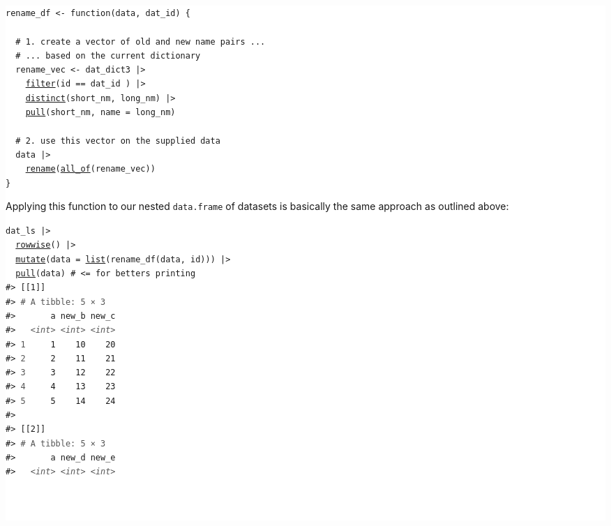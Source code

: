 <div class="highlight">

<pre class='chroma'><code class='language-r' data-lang='r'><span><span class='nv'>rename_df</span> <span class='o'>&lt;-</span> <span class='kr'>function</span><span class='o'>(</span><span class='nv'>data</span>, <span class='nv'>dat_id</span><span class='o'>)</span> <span class='o'>&#123;</span></span>
<span>  </span>
<span>  <span class='c'># 1. create a vector of old and new name pairs ...</span></span>
<span>  <span class='c'># ... based on the current dictionary</span></span>
<span>  <span class='nv'>rename_vec</span> <span class='o'>&lt;-</span> <span class='nv'>dat_dict3</span> <span class='o'>|&gt;</span></span>
<span>    <span class='nf'><a href='https://dplyr.tidyverse.org/reference/filter.html'>filter</a></span><span class='o'>(</span><span class='nv'>id</span> <span class='o'>==</span> <span class='nv'>dat_id</span> <span class='o'>)</span> <span class='o'>|&gt;</span></span>
<span>    <span class='nf'><a href='https://dplyr.tidyverse.org/reference/distinct.html'>distinct</a></span><span class='o'>(</span><span class='nv'>short_nm</span>, <span class='nv'>long_nm</span><span class='o'>)</span> <span class='o'>|&gt;</span></span>
<span>    <span class='nf'><a href='https://dplyr.tidyverse.org/reference/pull.html'>pull</a></span><span class='o'>(</span><span class='nv'>short_nm</span>, name <span class='o'>=</span> <span class='nv'>long_nm</span><span class='o'>)</span></span>
<span></span>
<span>  <span class='c'># 2. use this vector on the supplied data</span></span>
<span>  <span class='nv'>data</span> <span class='o'>|&gt;</span></span>
<span>    <span class='nf'><a href='https://dplyr.tidyverse.org/reference/rename.html'>rename</a></span><span class='o'>(</span><span class='nf'><a href='https://tidyselect.r-lib.org/reference/all_of.html'>all_of</a></span><span class='o'>(</span><span class='nv'>rename_vec</span><span class='o'>)</span><span class='o'>)</span></span>
<span><span class='o'>&#125;</span></span></code></pre>

</div>

Applying this function to our nested `data.frame` of datasets is basically the same approach as outlined above:

<div class="highlight">

<pre class='chroma'><code class='language-r' data-lang='r'><span><span class='nv'>dat_ls</span> <span class='o'>|&gt;</span> </span>
<span>  <span class='nf'><a href='https://dplyr.tidyverse.org/reference/rowwise.html'>rowwise</a></span><span class='o'>(</span><span class='o'>)</span> <span class='o'>|&gt;</span> </span>
<span>  <span class='nf'><a href='https://dplyr.tidyverse.org/reference/mutate.html'>mutate</a></span><span class='o'>(</span>data <span class='o'>=</span> <span class='nf'><a href='https://rdrr.io/r/base/list.html'>list</a></span><span class='o'>(</span><span class='nf'>rename_df</span><span class='o'>(</span><span class='nv'>data</span>, <span class='nv'>id</span><span class='o'>)</span><span class='o'>)</span><span class='o'>)</span> <span class='o'>|&gt;</span></span>
<span>  <span class='nf'><a href='https://dplyr.tidyverse.org/reference/pull.html'>pull</a></span><span class='o'>(</span><span class='nv'>data</span><span class='o'>)</span> <span class='c'># &lt;= for betters printing</span></span>
<span><span class='c'>#&gt; [[1]]</span></span>
<span><span class='c'>#&gt; <span style='color: #555555;'># A tibble: 5 × 3</span></span></span>
<span><span class='c'>#&gt;       a new_b new_c</span></span>
<span><span class='c'>#&gt;   <span style='color: #555555; font-style: italic;'>&lt;int&gt;</span> <span style='color: #555555; font-style: italic;'>&lt;int&gt;</span> <span style='color: #555555; font-style: italic;'>&lt;int&gt;</span></span></span>
<span><span class='c'>#&gt; <span style='color: #555555;'>1</span>     1    10    20</span></span>
<span><span class='c'>#&gt; <span style='color: #555555;'>2</span>     2    11    21</span></span>
<span><span class='c'>#&gt; <span style='color: #555555;'>3</span>     3    12    22</span></span>
<span><span class='c'>#&gt; <span style='color: #555555;'>4</span>     4    13    23</span></span>
<span><span class='c'>#&gt; <span style='color: #555555;'>5</span>     5    14    24</span></span>
<span><span class='c'>#&gt; </span></span>
<span><span class='c'>#&gt; [[2]]</span></span>
<span><span class='c'>#&gt; <span style='color: #555555;'># A tibble: 5 × 3</span></span></span>
<span><span class='c'>#&gt;       a new_d new_e</span></span>
<span><span class='c'>#&gt;   <span style='color: #555555; font-style: italic;'>&lt;int&gt;</span> <span style='color: #555555; font-style: italic;'>&lt;int&gt;</span> <span style='color: #555555; font-style: italic;'>&lt;int&gt;</span></span></span>